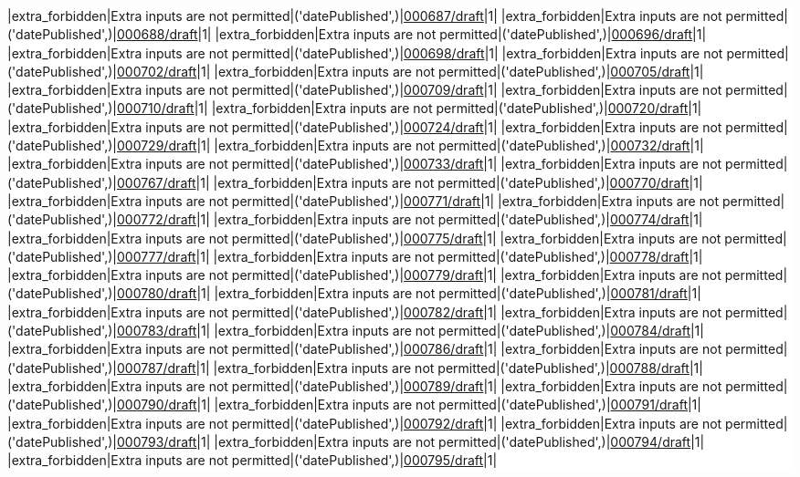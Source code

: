 |extra_forbidden|Extra inputs are not permitted|\('datePublished',\)|[000687/draft](000687/draft)|1|
|extra_forbidden|Extra inputs are not permitted|\('datePublished',\)|[000688/draft](000688/draft)|1|
|extra_forbidden|Extra inputs are not permitted|\('datePublished',\)|[000696/draft](000696/draft)|1|
|extra_forbidden|Extra inputs are not permitted|\('datePublished',\)|[000698/draft](000698/draft)|1|
|extra_forbidden|Extra inputs are not permitted|\('datePublished',\)|[000702/draft](000702/draft)|1|
|extra_forbidden|Extra inputs are not permitted|\('datePublished',\)|[000705/draft](000705/draft)|1|
|extra_forbidden|Extra inputs are not permitted|\('datePublished',\)|[000709/draft](000709/draft)|1|
|extra_forbidden|Extra inputs are not permitted|\('datePublished',\)|[000710/draft](000710/draft)|1|
|extra_forbidden|Extra inputs are not permitted|\('datePublished',\)|[000720/draft](000720/draft)|1|
|extra_forbidden|Extra inputs are not permitted|\('datePublished',\)|[000724/draft](000724/draft)|1|
|extra_forbidden|Extra inputs are not permitted|\('datePublished',\)|[000729/draft](000729/draft)|1|
|extra_forbidden|Extra inputs are not permitted|\('datePublished',\)|[000732/draft](000732/draft)|1|
|extra_forbidden|Extra inputs are not permitted|\('datePublished',\)|[000733/draft](000733/draft)|1|
|extra_forbidden|Extra inputs are not permitted|\('datePublished',\)|[000767/draft](000767/draft)|1|
|extra_forbidden|Extra inputs are not permitted|\('datePublished',\)|[000770/draft](000770/draft)|1|
|extra_forbidden|Extra inputs are not permitted|\('datePublished',\)|[000771/draft](000771/draft)|1|
|extra_forbidden|Extra inputs are not permitted|\('datePublished',\)|[000772/draft](000772/draft)|1|
|extra_forbidden|Extra inputs are not permitted|\('datePublished',\)|[000774/draft](000774/draft)|1|
|extra_forbidden|Extra inputs are not permitted|\('datePublished',\)|[000775/draft](000775/draft)|1|
|extra_forbidden|Extra inputs are not permitted|\('datePublished',\)|[000777/draft](000777/draft)|1|
|extra_forbidden|Extra inputs are not permitted|\('datePublished',\)|[000778/draft](000778/draft)|1|
|extra_forbidden|Extra inputs are not permitted|\('datePublished',\)|[000779/draft](000779/draft)|1|
|extra_forbidden|Extra inputs are not permitted|\('datePublished',\)|[000780/draft](000780/draft)|1|
|extra_forbidden|Extra inputs are not permitted|\('datePublished',\)|[000781/draft](000781/draft)|1|
|extra_forbidden|Extra inputs are not permitted|\('datePublished',\)|[000782/draft](000782/draft)|1|
|extra_forbidden|Extra inputs are not permitted|\('datePublished',\)|[000783/draft](000783/draft)|1|
|extra_forbidden|Extra inputs are not permitted|\('datePublished',\)|[000784/draft](000784/draft)|1|
|extra_forbidden|Extra inputs are not permitted|\('datePublished',\)|[000786/draft](000786/draft)|1|
|extra_forbidden|Extra inputs are not permitted|\('datePublished',\)|[000787/draft](000787/draft)|1|
|extra_forbidden|Extra inputs are not permitted|\('datePublished',\)|[000788/draft](000788/draft)|1|
|extra_forbidden|Extra inputs are not permitted|\('datePublished',\)|[000789/draft](000789/draft)|1|
|extra_forbidden|Extra inputs are not permitted|\('datePublished',\)|[000790/draft](000790/draft)|1|
|extra_forbidden|Extra inputs are not permitted|\('datePublished',\)|[000791/draft](000791/draft)|1|
|extra_forbidden|Extra inputs are not permitted|\('datePublished',\)|[000792/draft](000792/draft)|1|
|extra_forbidden|Extra inputs are not permitted|\('datePublished',\)|[000793/draft](000793/draft)|1|
|extra_forbidden|Extra inputs are not permitted|\('datePublished',\)|[000794/draft](000794/draft)|1|
|extra_forbidden|Extra inputs are not permitted|\('datePublished',\)|[000795/draft](000795/draft)|1|